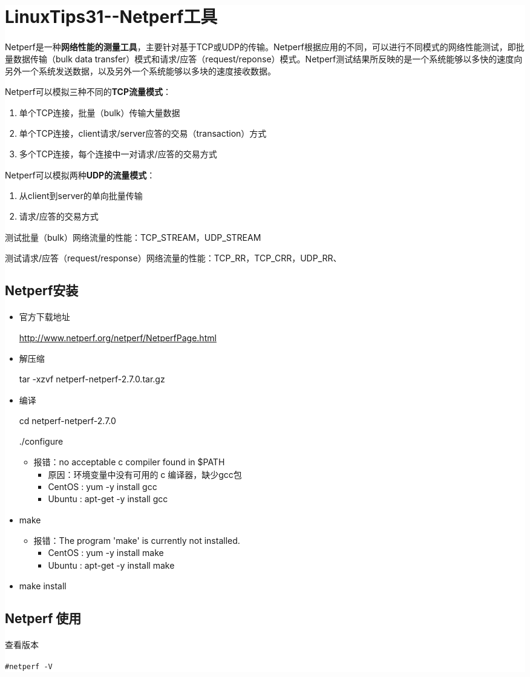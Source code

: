 # LinuxTips31--Netperf工具

Netperf是一种**网络性能的测量工具**，主要针对基于TCP或UDP的传输。Netperf根据应用的不同，可以进行不同模式的网络性能测试，即批量数据传输（bulk data transfer）模式和请求/应答（request/reponse）模式。Netperf测试结果所反映的是一个系统能够以多快的速度向另外一个系统发送数据，以及另外一个系统能够以多块的速度接收数据。

Netperf可以模拟三种不同的**TCP流量模式**：

1. 单个TCP连接，批量（bulk）传输大量数据

2. 单个TCP连接，client请求/server应答的交易（transaction）方式

3. 多个TCP连接，每个连接中一对请求/应答的交易方式

Netperf可以模拟两种**UDP的流量模式**：

1. 从client到server的单向批量传输

2. 请求/应答的交易方式

测试批量（bulk）网络流量的性能：TCP_STREAM，UDP_STREAM

测试请求/应答（request/response）网络流量的性能：TCP_RR，TCP_CRR，UDP_RR、

## Netperf安装

+ 官方下载地址

  http://www.netperf.org/netperf/NetperfPage.html

+ 解压缩

  tar -xzvf netperf-netperf-2.7.0.tar.gz

+ 编译

  cd netperf-netperf-2.7.0

  ./configure

  + 报错：no acceptable c compiler found in $PATH
    + 原因：环境变量中没有可用的 c 编译器，缺少gcc包
    + CentOS : yum -y install gcc
    + Ubuntu : apt-get -y install gcc

+ make

  + 报错：The program 'make' is currently not installed.
    + CentOS : yum -y install make
    + Ubuntu : apt-get -y install make

+ make install

## Netperf 使用

查看版本

~~~shell
#netperf -V
~~~
